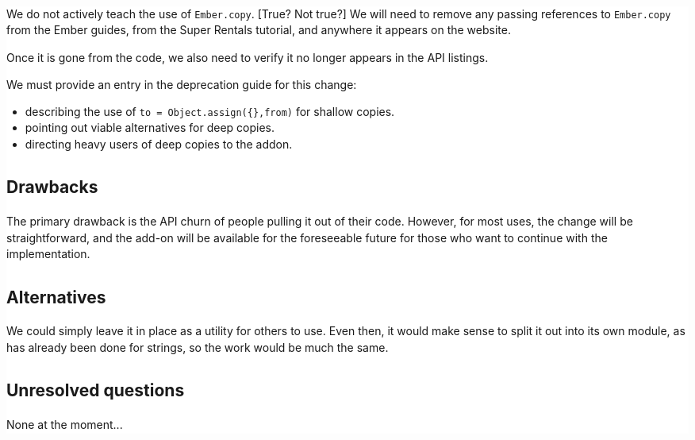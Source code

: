We do not actively teach the use of `Ember.copy`. [True? Not true?] We will need to remove any passing references to `Ember.copy` from the Ember guides, from the Super Rentals tutorial, and anywhere it appears on the website.

Once it is gone from the code, we also need to verify it no longer appears in the API listings.

We must provide an entry in the deprecation guide for this change:
* describing the use of `to = Object.assign({},from)` for shallow copies.
* pointing out viable alternatives for deep copies.
* directing heavy users of deep copies to the addon.

## Drawbacks

The primary drawback is the API churn of people pulling it out of their code. However, for most uses, the change will be straightforward, and the add-on will be available for the foreseeable future for those who want to continue with the implementation.

## Alternatives

We could simply leave it in place as a utility for others to use. Even then, it would make sense to split it out into its own module, as has already been done for strings, so the work would be much the same.

## Unresolved questions

None at the moment...


